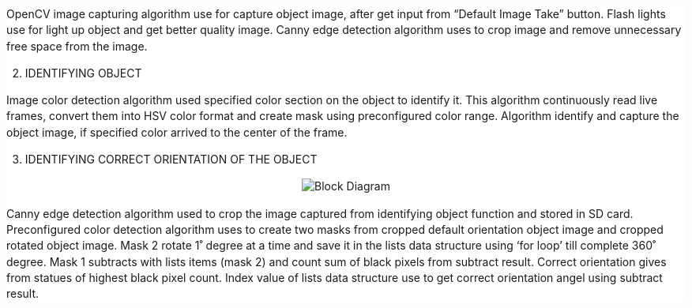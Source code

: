 OpenCV image capturing algorithm use for capture object image, after get input from “Default Image Take” button. Flash lights use for light up object and get better quality image. Canny edge detection algorithm uses to crop image and remove unnecessary free space from the image.

2. IDENTIFYING OBJECT

Image color detection algorithm used specified color section on the object to identify it. This algorithm continuously read live frames, convert them into HSV color format and create mask using preconfigured color range. Algorithm identify and capture the object image, if specified color arrived to the center of the frame.

3. IDENTIFYING CORRECT ORIENTATION OF THE OBJECT

<p align="center">
  <img width="500" src="https://user-images.githubusercontent.com/87106402/164915667-cc77215b-f8ab-46b4-85e8-402625481643.png" alt="Block Diagram">
</p>

Canny edge detection algorithm used to crop the image captured from identifying object function and stored in SD card. Preconfigured color detection algorithm uses to create two masks from cropped default orientation object image and cropped rotated object image. Mask 2 rotate 1˚ degree at a time and save it in the lists data structure using ‘for loop’ till complete 360˚ degree. Mask 1 subtracts with lists items (mask 2) and count sum of black pixels from subtract result. Correct orientation gives from statues of highest black pixel count. Index value of lists data structure use to get correct orientation angel using subtract result.
